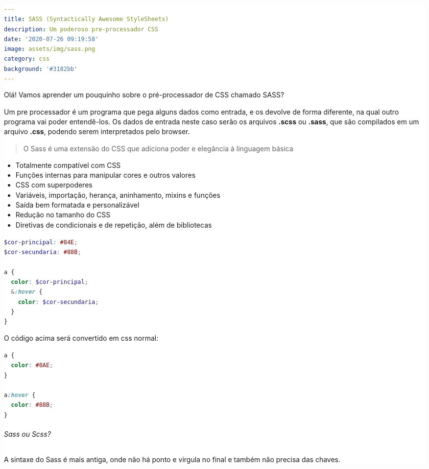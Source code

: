 ```yaml
---
title: SASS (Syntactically Awesome StyleSheets)
description: Um poderoso pre-processador CSS
date: '2020-07-26 09:19:58'
image: assets/img/sass.png
category: css
background: '#3182bb'
---
```

Olá! Vamos aprender um pouquinho sobre o pré-processador de CSS chamado SASS?

Um pre processador é um programa que pega alguns dados como entrada, e os devolve de forma diferente, na qual outro programa vai poder entendê-los. Os dados de entrada neste caso serão os arquivos **.scss** ou **.sass**, que são compilados em um arquivo **.css**, podendo serem interpretados pelo browser.

> O Sass é uma extensão do CSS que adiciona poder e elegância à linguagem básica

* Totalmente compatível com CSS
* Funções internas para manipular cores e outros valores
* CSS com superpoderes
* Variáveis, importação, herança, aninhamento, mixins e funções
* Saída bem formatada e personalizável
* Redução no tamanho do CSS
* Diretivas de condicionais e de repetição, além de bibliotecas

```scss
$cor-principal: #84E;
$cor-secundaria: #88B;

a {
  color: $cor-principal;
  &:hover {
    color: $cor-secundaria;
  }
}
```

O código acima será convertido em css normal:

```css
a {
  color: #8AE;
}

a:hover {
  color: #88B;
}
```

###### Sass ou Scss?

A sintaxe do Sass é mais antiga, onde não há ponto e virgula no final e também não precisa das chaves.
